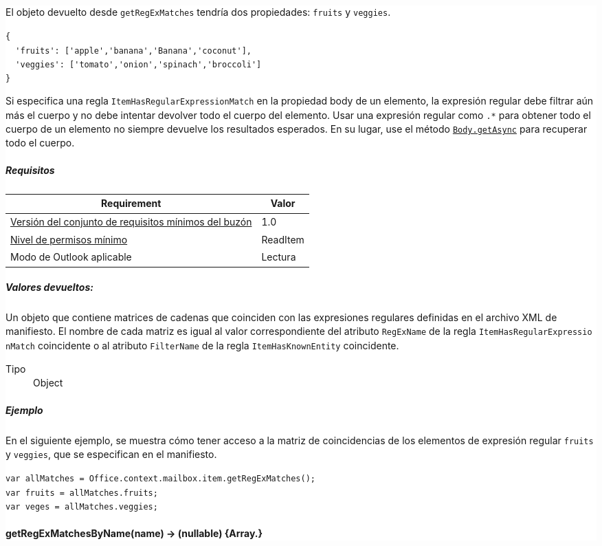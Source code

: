 El objeto devuelto desde `getRegExMatches` tendría dos propiedades: `fruits` y `veggies`.

```
{
  'fruits': ['apple','banana','Banana','coconut'],
  'veggies': ['tomato','onion','spinach','broccoli']
}
```

Si especifica una regla `ItemHasRegularExpressionMatch` en la propiedad body de un elemento, la expresión regular debe filtrar aún más el cuerpo y no debe intentar devolver todo el cuerpo del elemento. Usar una expresión regular como `.*` para obtener todo el cuerpo de un elemento no siempre devuelve los resultados esperados. En su lugar, use el método [`Body.getAsync`](Body.md#getasynccoerciontype-options-callback) para recuperar todo el cuerpo.

##### <a name="requirements"></a>Requisitos

|Requirement| Valor|
|---|---|
|[Versión del conjunto de requisitos mínimos del buzón](./tutorial-api-requirement-sets.md)| 1.0|
|[Nivel de permisos mínimo](../../docs/outlook/understanding-outlook-add-in-permissions.md)| ReadItem|
|Modo de Outlook aplicable| Lectura|

##### <a name="returns"></a>Valores devueltos:

Un objeto que contiene matrices de cadenas que coinciden con las expresiones regulares definidas en el archivo XML de manifiesto. El nombre de cada matriz es igual al valor correspondiente del atributo `RegExName` de la regla `ItemHasRegularExpressionMatch` coincidente o al atributo `FilterName` de la regla `ItemHasKnownEntity` coincidente.

<dl class="param-type">



<dt>Tipo</dt>



<dd>Object</dd>

</dl>

##### <a name="example"></a>Ejemplo

En el siguiente ejemplo, se muestra cómo tener acceso a la matriz de coincidencias de los <rule>elementos de expresión regular `fruits`y `veggies`, que se especifican en el manifiesto.</rule>

```
var allMatches = Office.context.mailbox.item.getRegExMatches();
var fruits = allMatches.fruits;
var veges = allMatches.veggies;
```

#### <a name="getregexmatchesbynamename--nullable-arraystring"></a>getRegExMatchesByName(name) → (nullable) {Array.<String>}
